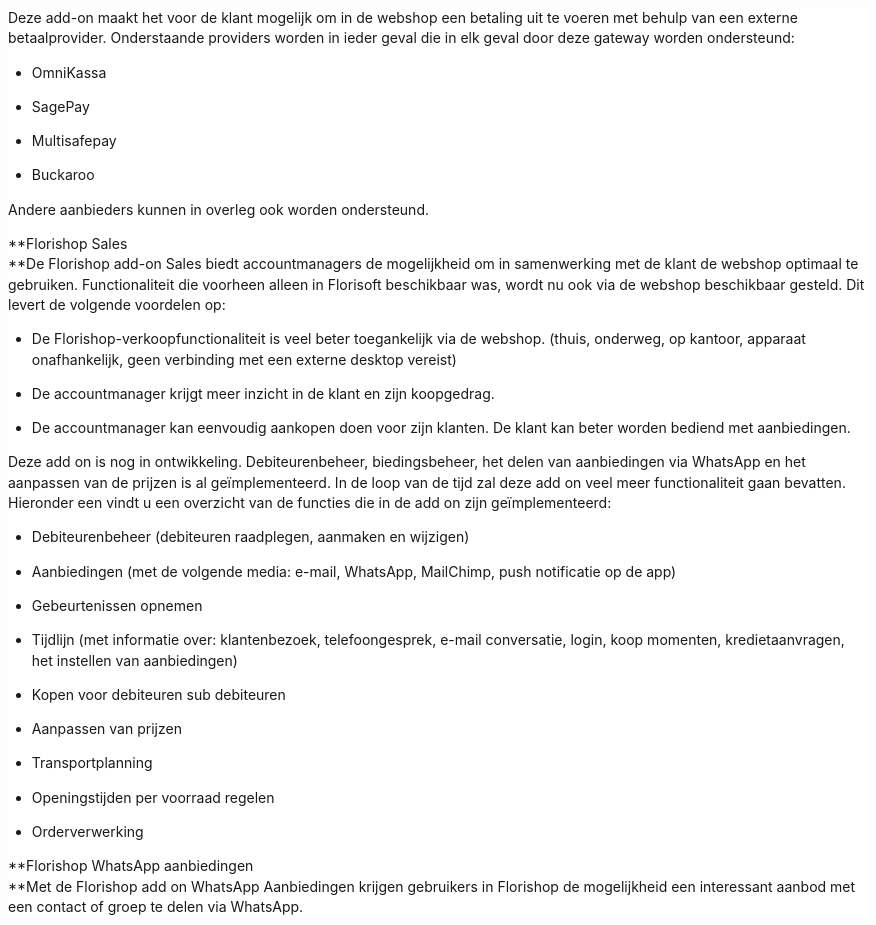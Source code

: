 Deze add-on maakt het voor de klant mogelijk om in de webshop een
betaling uit te voeren met behulp van een externe betaalprovider.
Onderstaande providers worden in ieder geval die in elk geval door deze
gateway worden ondersteund:

-   OmniKassa

-   SagePay

-   Multisafepay

-   Buckaroo

Andere aanbieders kunnen in overleg ook worden ondersteund.

**Florishop Sales  
**De Florishop add-on Sales biedt accountmanagers de mogelijkheid om in
samenwerking met de klant de webshop optimaal te gebruiken.
Functionaliteit die voorheen alleen in Florisoft beschikbaar was, wordt
nu ook via de webshop beschikbaar gesteld. Dit levert de volgende
voordelen op:

-   De Florishop-verkoopfunctionaliteit is veel beter toegankelijk via
    de webshop. (thuis, onderweg, op kantoor, apparaat onafhankelijk,
    geen verbinding met een externe desktop vereist)

-   De accountmanager krijgt meer inzicht in de klant en zijn
    koopgedrag.

-   De accountmanager kan eenvoudig aankopen doen voor zijn klanten. De
    klant kan beter worden bediend met aanbiedingen.

Deze add on is nog in ontwikkeling. Debiteurenbeheer, biedingsbeheer,
het delen van aanbiedingen via WhatsApp en het aanpassen van de prijzen
is al geïmplementeerd. In de loop van de tijd zal deze add on veel meer
functionaliteit gaan bevatten. Hieronder een vindt u een overzicht van
de functies die in de add on zijn geïmplementeerd:

-   Debiteurenbeheer (debiteuren raadplegen, aanmaken en wijzigen)

-   Aanbiedingen (met de volgende media: e-mail, WhatsApp, MailChimp,
    push notificatie op de app)

-   Gebeurtenissen opnemen

-   Tijdlijn (met informatie over: klantenbezoek, telefoongesprek,
    e-mail conversatie, login, koop momenten, kredietaanvragen, het
    instellen van aanbiedingen)

-   Kopen voor debiteuren sub debiteuren

-   Aanpassen van prijzen

-   Transportplanning

-   Openingstijden per voorraad regelen

-   Orderverwerking

**Florishop WhatsApp aanbiedingen  
**Met de Florishop add on WhatsApp Aanbiedingen krijgen gebruikers in
Florishop de mogelijkheid een interessant aanbod met een contact of
groep te delen via WhatsApp.
